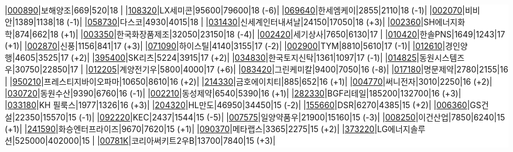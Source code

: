 |[000890](https://finance.daum.net/quotes/A000890)|보해양조|669|520|18 |
|[108320](https://finance.daum.net/quotes/A108320)|LX세미콘|95600|79600|18 (-6)|
|[069640](https://finance.daum.net/quotes/A069640)|한세엠케이|2855|2110|18 (-1)|
|[002070](https://finance.daum.net/quotes/A002070)|비비안|1389|1138|18 (-1)|
|[058730](https://finance.daum.net/quotes/A058730)|다스코|4930|4015|18 |
|[031430](https://finance.daum.net/quotes/A031430)|신세계인터내셔날|24150|17050|18 (+3)|
|[002360](https://finance.daum.net/quotes/A002360)|SH에너지화학|874|662|18 (+1)|
|[003350](https://finance.daum.net/quotes/A003350)|한국화장품제조|32050|23150|18 (-4)|
|[002420](https://finance.daum.net/quotes/A002420)|세기상사|7650|6130|17 |
|[010420](https://finance.daum.net/quotes/A010420)|한솔PNS|1649|1243|17 (+1)|
|[002870](https://finance.daum.net/quotes/A002870)|신풍|1156|841|17 (+3)|
|[071090](https://finance.daum.net/quotes/A071090)|하이스틸|4140|3155|17 (-2)|
|[002900](https://finance.daum.net/quotes/A002900)|TYM|8810|5610|17 (-1)|
|[012610](https://finance.daum.net/quotes/A012610)|경인양행|4605|3525|17 (+2)|
|[395400](https://finance.daum.net/quotes/A395400)|SK리츠|5224|3915|17 (+2)|
|[034830](https://finance.daum.net/quotes/A034830)|한국토지신탁|1361|1097|17 (-1)|
|[014825](https://finance.daum.net/quotes/A014825)|동원시스템즈우|30750|22850|17 |
|[012205](https://finance.daum.net/quotes/A012205)|계양전기우|5800|4000|17 (+6)|
|[083420](https://finance.daum.net/quotes/A083420)|그린케미칼|9400|7050|16 (-8)|
|[017180](https://finance.daum.net/quotes/A017180)|명문제약|2780|2155|16 |
|[950210](https://finance.daum.net/quotes/A950210)|프레스티지바이오파마|10650|8610|16 (+2)|
|[214330](https://finance.daum.net/quotes/A214330)|금호에이치티|885|652|16 (+1)|
|[004770](https://finance.daum.net/quotes/A004770)|써니전자|3010|2250|16 (+2)|
|[030720](https://finance.daum.net/quotes/A030720)|동원수산|9390|6760|16 (-1)|
|[002210](https://finance.daum.net/quotes/A002210)|동성제약|6540|5390|16 (+1)|
|[282330](https://finance.daum.net/quotes/A282330)|BGF리테일|185200|132700|16 (+3)|
|[033180](https://finance.daum.net/quotes/A033180)|KH 필룩스|1977|1326|16 (+3)|
|[204320](https://finance.daum.net/quotes/A204320)|HL만도|46950|34450|15 (-2)|
|[155660](https://finance.daum.net/quotes/A155660)|DSR|6270|4385|15 (+2)|
|[006360](https://finance.daum.net/quotes/A006360)|GS건설|22350|15570|15 (-1)|
|[092220](https://finance.daum.net/quotes/A092220)|KEC|2437|1544|15 (-5)|
|[007575](https://finance.daum.net/quotes/A007575)|일양약품우|21900|15160|15 (-3)|
|[008250](https://finance.daum.net/quotes/A008250)|이건산업|7850|6240|15 (+1)|
|[241590](https://finance.daum.net/quotes/A241590)|화승엔터프라이즈|9670|7620|15 (+1)|
|[090370](https://finance.daum.net/quotes/A090370)|메타랩스|3365|2275|15 (+2)|
|[373220](https://finance.daum.net/quotes/A373220)|LG에너지솔루션|525000|402000|15 |
|[00781K](https://finance.daum.net/quotes/A00781K)|코리아써키트2우B|13700|7840|15 (+3)|